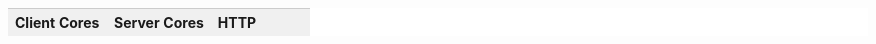 <table width="657"><thead style="outline: 0px;"><tr style="outline: 0px;border-width: 1px 0px 0px;border-right-style: initial;border-bottom-style: initial;border-left-style: initial;border-right-color: initial;border-bottom-color: initial;border-left-color: initial;border-top-style: solid;border-top-color: rgb(204, 204, 204);" data-style="outline: 0px; border-width: 1px 0px 0px; border-right-style: initial; border-bottom-style: initial; border-left-style: initial; border-right-color: initial; border-bottom-color: initial; border-left-color: initial; border-top-style: solid; border-top-color: rgb(204, 204, 204);" class="js_darkmode__49"><th style="outline: 0px;word-break: break-all;hyphens: auto;border-top-width: 1px;border-color: rgb(204, 204, 204);background-color: rgb(240, 240, 240);font-size: 14px;min-width: 85px;text-align: left;" data-style="outline: 0px; word-break: break-all; hyphens: auto; border-top-width: 1px; border-color: rgb(204, 204, 204); background-color: rgb(240, 240, 240); font-size: 14px; min-width: 85px; text-align: left;" class="js_darkmode__50">Client Cores</th><th style="outline: 0px;word-break: break-all;hyphens: auto;border-top-width: 1px;border-color: rgb(204, 204, 204);background-color: rgb(240, 240, 240);font-size: 14px;min-width: 85px;text-align: left;" data-style="outline: 0px; word-break: break-all; hyphens: auto; border-top-width: 1px; border-color: rgb(204, 204, 204); background-color: rgb(240, 240, 240); font-size: 14px; min-width: 85px; text-align: left;" class="js_darkmode__51">Server Cores</th><th style="outline: 0px;word-break: break-all;hyphens: auto;border-top-width: 1px;border-color: rgb(204, 204, 204);background-color: rgb(240, 240, 240);font-size: 14px;min-width: 85px;text-align: left;" data-style="outline: 0px; word-break: break-all; hyphens: auto; border-top-width: 1px; border-color: rgb(204, 204, 204); background-color: rgb(240, 240, 240); font-size: 14px; min-width: 85px; text-align: left;" class="js_darkmode__52">HTTP